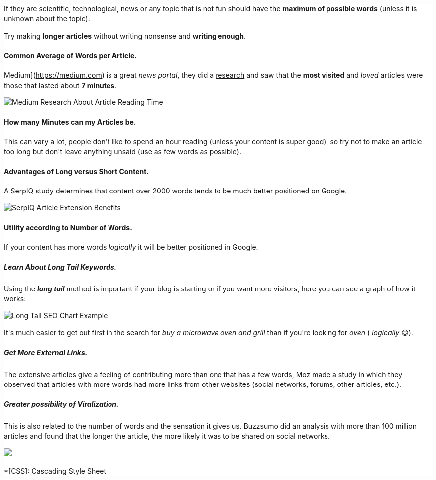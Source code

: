 If they are scientific, technological, news or any topic that is not fun should have the **maximum of possible words** (unless it is unknown about the topic).

Try making **longer articles** without writing nonsense and **writing enough**.

#### Common Average of Words per Article.

Medium](https://medium.com) is a great *news portal*, they did a [research](https://medium.com/data-lab/the-optimal-post-is-7-minutes-74b9f41509b) and saw that the **most visited** and *loved* articles were those that lasted about **7 minutes**.

![Medium Research About Article Reading Time](http://mariusmarketing.com/wp-content/uploads/2016/01/longitud-artiuclos-blog-1.png)
#### How many Minutes can my Articles be.

This can vary a lot, people don't like to spend an hour reading (unless your content is super good), so try not to make an article too long but don't leave anything unsaid (use as few words as possible).

#### Advantages of Long versus Short Content.

A [SerpIQ study](blog.serpiq.com/how-important-is-content-length-why-data-driven-seo-trumps-guru-opinions/) determines that content over 2000 words tends to be much better positioned on Google.

![SerpIQ Article Extension Benefits](http://mariusmarketing.com/wp-content/uploads/2015/08/ranking-contenido-extenso.png)

#### Utility according to Number of Words.

If your content has more words *logically* it will be better positioned in Google.

##### Learn About Long Tail Keywords.

Using the ***long tail*** method is important if your blog is starting or if you want more visitors, here you can see a graph of how it works:

![Long Tail SEO Chart Example](http://mariusmarketing.com/wp-content/uploads/2016/01/longitud-artiuclos-blog-4.jpg)

It's much easier to get out first in the search for *buy a microwave oven and grill* than if you're looking for *oven* ( *logically* 😀).

##### Get More External Links.
The extensive articles give a feeling of contributing more than one that has a few words, Moz made a [study](https://moz.com/blog/what-kind-of-content-gets-links-in-2012) in which they observed that articles with more words had more links from other websites (social networks, forums, other articles, etc.).

##### Greater possibility of Viralization.

This is also related to the number of words and the sensation it gives us. Buzzsumo did an analysis with more than 100 million articles and found that the longer the article, the more likely it was to be shared on social networks.

![](http://mariusmarketing.com/wp-content/uploads/2015/08/articulos-compartidos-redes-sociales.png)





*[CSS]: Cascading Style Sheet
